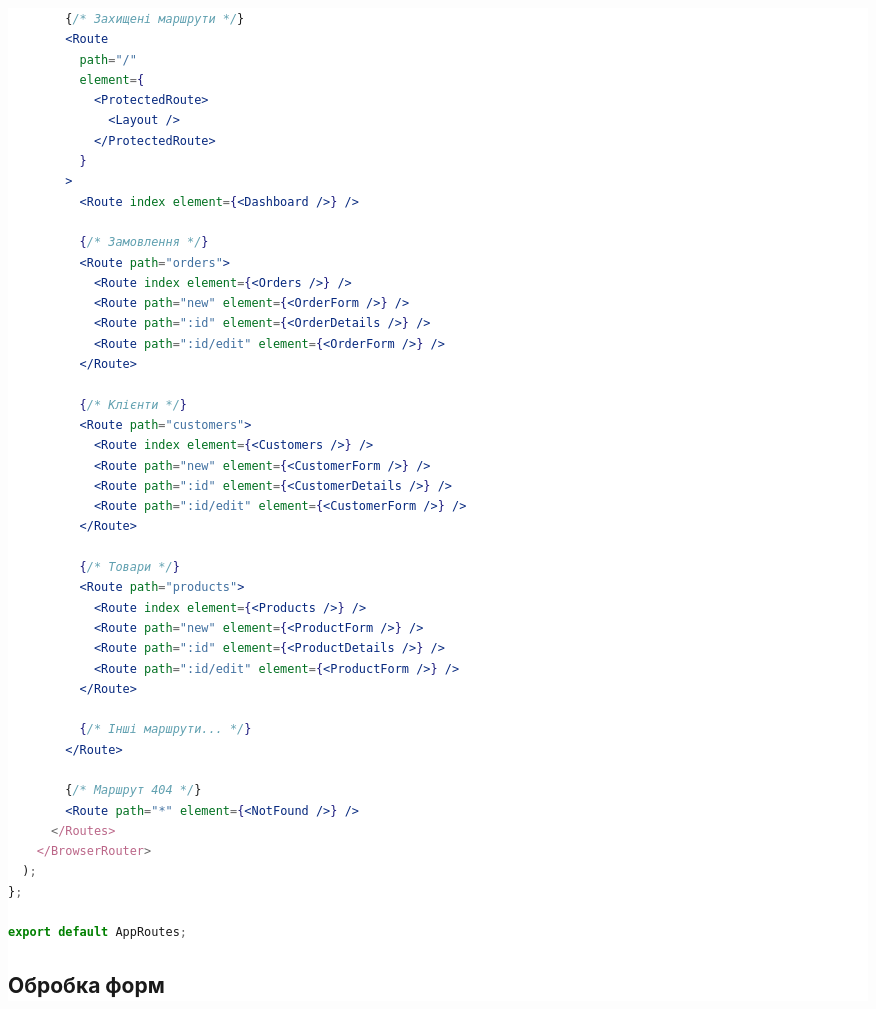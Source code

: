 ```jsx
        {/* Захищені маршрути */}
        <Route
          path="/"
          element={
            <ProtectedRoute>
              <Layout />
            </ProtectedRoute>
          }
        >
          <Route index element={<Dashboard />} />
          
          {/* Замовлення */}
          <Route path="orders">
            <Route index element={<Orders />} />
            <Route path="new" element={<OrderForm />} />
            <Route path=":id" element={<OrderDetails />} />
            <Route path=":id/edit" element={<OrderForm />} />
          </Route>
          
          {/* Клієнти */}
          <Route path="customers">
            <Route index element={<Customers />} />
            <Route path="new" element={<CustomerForm />} />
            <Route path=":id" element={<CustomerDetails />} />
            <Route path=":id/edit" element={<CustomerForm />} />
          </Route>
          
          {/* Товари */}
          <Route path="products">
            <Route index element={<Products />} />
            <Route path="new" element={<ProductForm />} />
            <Route path=":id" element={<ProductDetails />} />
            <Route path=":id/edit" element={<ProductForm />} />
          </Route>
          
          {/* Інші маршрути... */}
        </Route>
        
        {/* Маршрут 404 */}
        <Route path="*" element={<NotFound />} />
      </Routes>
    </BrowserRouter>
  );
};

export default AppRoutes;
```

## Обробка форм
